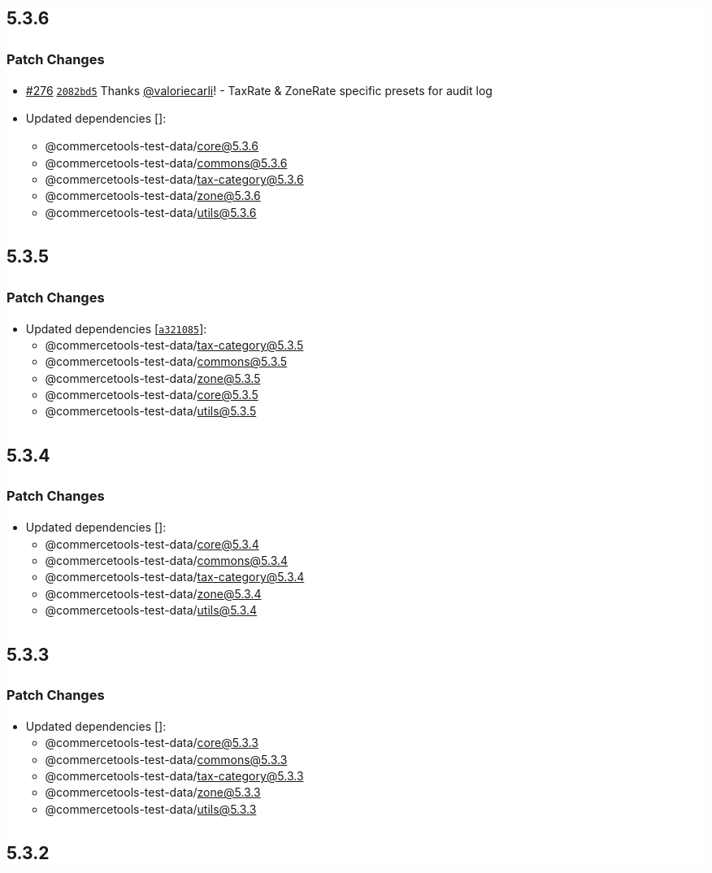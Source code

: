 ## 5.3.6

### Patch Changes

- [#276](https://github.com/commercetools/test-data/pull/276) [`2082bd5`](https://github.com/commercetools/test-data/commit/2082bd5fc9713f81a2e22c198fc8de8f67e898fc) Thanks [@valoriecarli](https://github.com/valoriecarli)! - TaxRate & ZoneRate specific presets for audit log

- Updated dependencies []:
  - @commercetools-test-data/core@5.3.6
  - @commercetools-test-data/commons@5.3.6
  - @commercetools-test-data/tax-category@5.3.6
  - @commercetools-test-data/zone@5.3.6
  - @commercetools-test-data/utils@5.3.6

## 5.3.5

### Patch Changes

- Updated dependencies [[`a321085`](https://github.com/commercetools/test-data/commit/a321085894185cd7206dde9b3a9a67dcf8722443)]:
  - @commercetools-test-data/tax-category@5.3.5
  - @commercetools-test-data/commons@5.3.5
  - @commercetools-test-data/zone@5.3.5
  - @commercetools-test-data/core@5.3.5
  - @commercetools-test-data/utils@5.3.5

## 5.3.4

### Patch Changes

- Updated dependencies []:
  - @commercetools-test-data/core@5.3.4
  - @commercetools-test-data/commons@5.3.4
  - @commercetools-test-data/tax-category@5.3.4
  - @commercetools-test-data/zone@5.3.4
  - @commercetools-test-data/utils@5.3.4

## 5.3.3

### Patch Changes

- Updated dependencies []:
  - @commercetools-test-data/core@5.3.3
  - @commercetools-test-data/commons@5.3.3
  - @commercetools-test-data/tax-category@5.3.3
  - @commercetools-test-data/zone@5.3.3
  - @commercetools-test-data/utils@5.3.3

## 5.3.2
